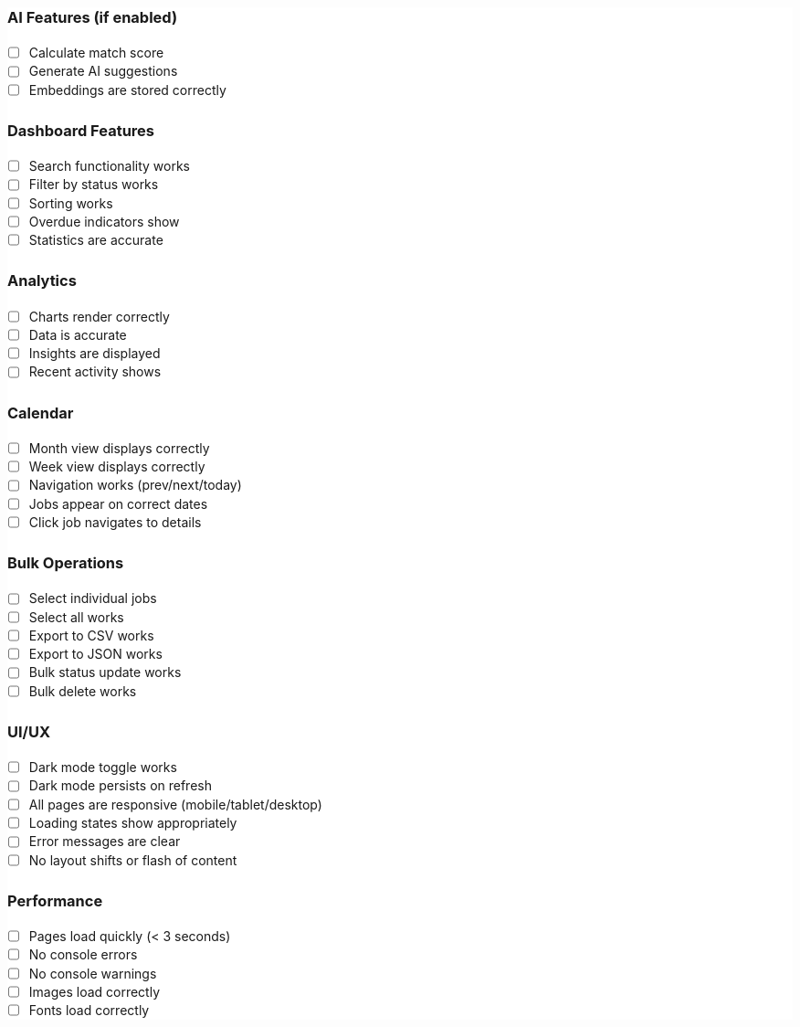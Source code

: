 ### AI Features (if enabled)

- [ ] Calculate match score
- [ ] Generate AI suggestions
- [ ] Embeddings are stored correctly

### Dashboard Features

- [ ] Search functionality works
- [ ] Filter by status works
- [ ] Sorting works
- [ ] Overdue indicators show
- [ ] Statistics are accurate

### Analytics

- [ ] Charts render correctly
- [ ] Data is accurate
- [ ] Insights are displayed
- [ ] Recent activity shows

### Calendar

- [ ] Month view displays correctly
- [ ] Week view displays correctly
- [ ] Navigation works (prev/next/today)
- [ ] Jobs appear on correct dates
- [ ] Click job navigates to details

### Bulk Operations

- [ ] Select individual jobs
- [ ] Select all works
- [ ] Export to CSV works
- [ ] Export to JSON works
- [ ] Bulk status update works
- [ ] Bulk delete works

### UI/UX

- [ ] Dark mode toggle works
- [ ] Dark mode persists on refresh
- [ ] All pages are responsive (mobile/tablet/desktop)
- [ ] Loading states show appropriately
- [ ] Error messages are clear
- [ ] No layout shifts or flash of content

### Performance

- [ ] Pages load quickly (< 3 seconds)
- [ ] No console errors
- [ ] No console warnings
- [ ] Images load correctly
- [ ] Fonts load correctly
